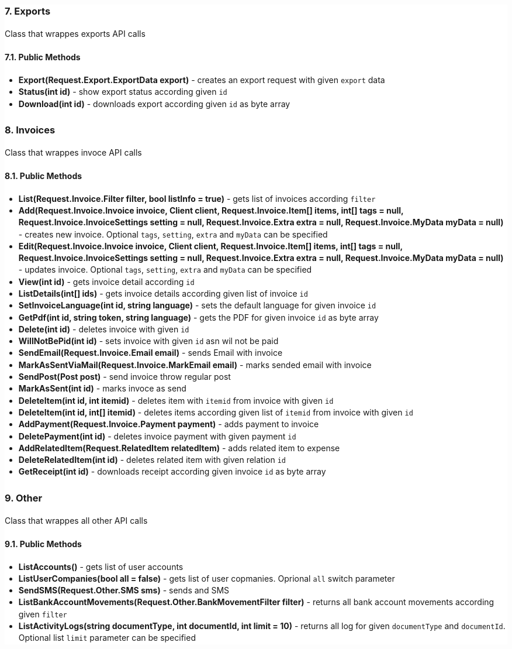 ### 7. Exports
Class that wrappes exports API calls

#### 7.1. Public Methods
* **Export(Request.Export.ExportData export)** - creates an export request with given `export` data
* **Status(int id)** - show export status according given `id`
* **Download(int id)** - downloads export according given `id` as byte array

### 8. Invoices
Class that wrappes invoce API calls

#### 8.1. Public Methods
* **List(Request.Invoice.Filter filter, bool listInfo = true)** - gets list of invoices according `filter`
* **Add(Request.Invoice.Invoice invoice, Client client, Request.Invoice.Item[] items, int[] tags = null, Request.Invoice.InvoiceSettings setting = null, Request.Invoice.Extra extra = null, Request.Invoice.MyData myData = null)** - creates new invoice. Optional  `tags`, `setting`, `extra` and `myData` can be specified
* **Edit(Request.Invoice.Invoice invoice, Client client, Request.Invoice.Item[] items, int[] tags = null, Request.Invoice.InvoiceSettings setting = null, Request.Invoice.Extra extra = null, Request.Invoice.MyData myData = null)** - updates invoice. Optional  `tags`, `setting`, `extra` and `myData` can be specified
* **View(int id)** - gets invoice detail according `id`
* **ListDetails(int[] ids)** - gets invoice details according given list of invoice `id`
* **SetInvoiceLanguage(int id, string language)** - sets the default language for given invoice `id`
* **GetPdf(int id, string token, string language)** - gets the PDF for given invoice `id` as byte array
* **Delete(int id)** - deletes invoice with given `id`
* **WillNotBePid(int id)** - sets invoice with given `id` asn wil not be paid
* **SendEmail(Request.Invoice.Email email)** - sends Email with invoice
* **MarkAsSentViaMail(Request.Invoice.MarkEmail email)** - marks sended email with invoice
* **SendPost(Post post)** - send invoice throw regular post
* **MarkAsSent(int id)** - marks invoce as send
* **DeleteItem(int id, int itemid)** - deletes item with `itemid` from invoice with given `id`
* **DeleteItem(int id, int[] itemid)** - deletes items according given list of `itemid` from invoice with given `id`
* **AddPayment(Request.Invoice.Payment payment)** - adds payment to invoice
* **DeletePayment(int id)** - deletes invoice payment  with given payment `id`
* **AddRelatedItem(Request.RelatedItem relatedItem)** - adds related item to expense
* **DeleteRelatedItem(int id)** - deletes related item with given relation `id`
* **GetReceipt(int id)** - downloads receipt according given invoice `id` as  byte array

### 9. Other
Class that wrappes all other API calls

#### 9.1. Public Methods
* **ListAccounts()** - gets list of user accounts
* **ListUserCompanies(bool all = false)** - gets list of user copmanies. Oprional `all` switch parameter
* **SendSMS(Request.Other.SMS sms)** - sends and SMS
* **ListBankAccountMovements(Request.Other.BankMovementFilter filter)** - returns all bank account movements according given `filter`
* **ListActivityLogs(string documentType, int documentId, int limit = 10)** - returns all log for given `documentType` and `documentId`. Optional list `limit` parameter can be specified
